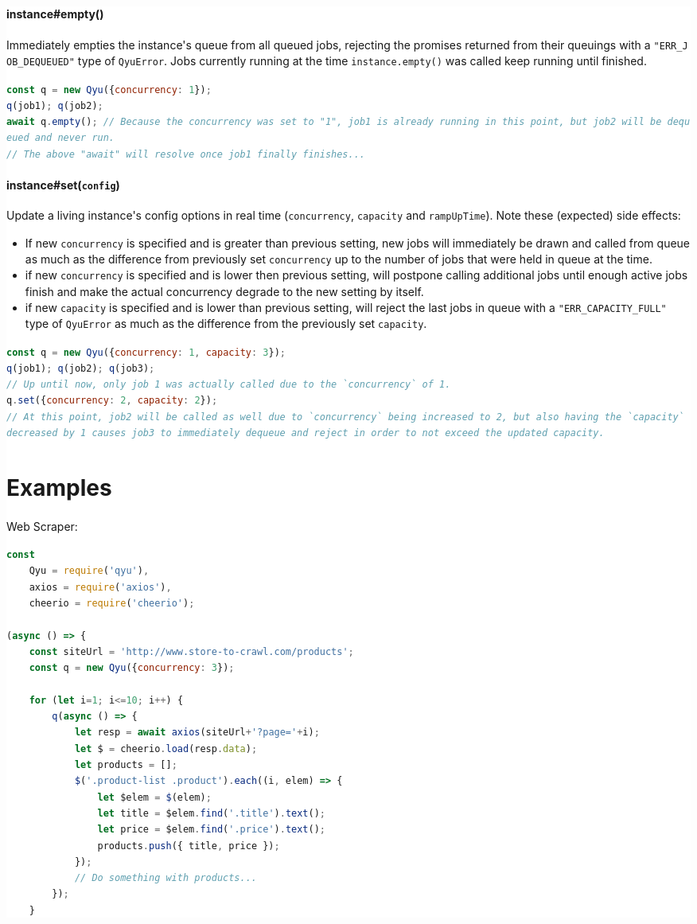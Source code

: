 #### instance#empty()
Immediately empties the instance's queue from all queued jobs, rejecting the promises returned from their queuings with a `"ERR_JOB_DEQUEUED"` type of `QyuError`.
Jobs currently running at the time `instance.empty()` was called keep running until finished.
```javascript
const q = new Qyu({concurrency: 1});
q(job1); q(job2);
await q.empty(); // Because the concurrency was set to "1", job1 is already running in this point, but job2 will be dequeued and never run.
// The above "await" will resolve once job1 finally finishes...
```

#### instance#set(`config`)
Update a living instance's config options in real time (`concurrency`, `capacity` and `rampUpTime`).
Note these (expected) side effects:
- If new `concurrency` is specified and is greater than previous setting, new jobs will immediately be drawn and called from queue as much as the difference from previously set `concurrency` up to the number of jobs that were held in queue at the time.
- if new `concurrency` is specified and is lower then previous setting, will postpone calling additional jobs until enough active jobs finish and make the actual concurrency degrade to the new setting by itself.
- if new `capacity` is specified and is lower than previous setting, will reject the last jobs in queue with a `"ERR_CAPACITY_FULL"` type of `QyuError` as much as the difference from the previously set `capacity`.
```javascript
const q = new Qyu({concurrency: 1, capacity: 3});
q(job1); q(job2); q(job3);
// Up until now, only job 1 was actually called due to the `concurrency` of 1.
q.set({concurrency: 2, capacity: 2});
// At this point, job2 will be called as well due to `concurrency` being increased to 2, but also having the `capacity` decreased by 1 causes job3 to immediately dequeue and reject in order to not exceed the updated capacity.
```



# Examples

Web Scraper:
```javascript
const
    Qyu = require('qyu'),
    axios = require('axios'),
    cheerio = require('cheerio');

(async () => {
    const siteUrl = 'http://www.store-to-crawl.com/products';
    const q = new Qyu({concurrency: 3});

    for (let i=1; i<=10; i++) {
        q(async () => {
            let resp = await axios(siteUrl+'?page='+i);
            let $ = cheerio.load(resp.data);
            let products = [];
            $('.product-list .product').each((i, elem) => {
                let $elem = $(elem);
                let title = $elem.find('.title').text();
                let price = $elem.find('.price').text();
                products.push({ title, price });
            });
            // Do something with products...
        });
    }
```